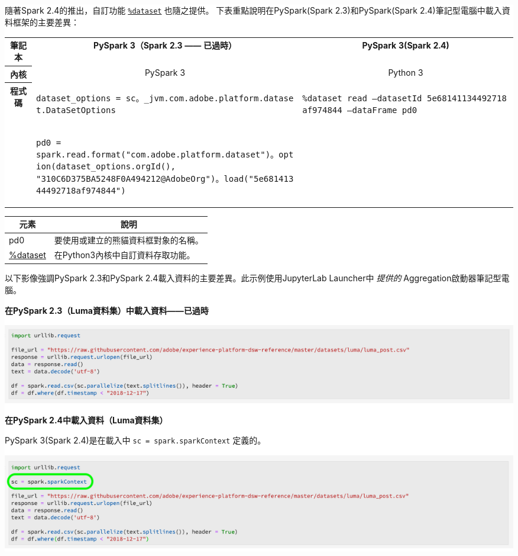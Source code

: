 隨著Spark 2.4的推出，自訂功能 [`%dataset`](#magic) 也隨之提供。 下表重點說明在PySpark(Spark 2.3)和PySpark(Spark 2.4)筆記型電腦中載入資料框架的主要差異：

<table>
  <th>筆記本</th>
  <th>PySpark 3（Spark 2.3 —— 已過時）</th>
  <th>PySpark 3(Spark 2.4)</th>
  <tr>
  <th>內核</th>
  <td align="center">PySpark 3</td>
  <td align="center">Python 3</td>
  </tr>
  <tr>
  <th>程式碼</th>
  <td>
  <pre class="JSON language-JSON hljs">
dataset_options = sc。_jvm.com.adobe.platform.dataset.DataSetOptions

pd0 = spark.read.format(&quot;com.adobe.platform.dataset&quot;)。option(dataset_options.orgId(), &quot;310C6D375BA5248F0A494212@AdobeOrg&quot;)。load(&quot;5e68141344492718af974844&quot;)
</pre>
</td>
  <td>
  <pre class="JSON language-JSON hljs">
%dataset read —datasetId 5e68141134492718af974844 —dataFrame pd0
</pre>
  </td>
  </tr>
</table>

| 元素 | 說明 |
| ------- | ----------- |
| pd0 | 要使用或建立的熊貓資料框對象的名稱。 |
| [%dataset](#magic) | 在Python3內核中自訂資料存取功能。 |

以下影像強調PySpark 2.3和PySpark 2.4載入資料的主要差異。此示例使用JupyterLab Launcher中 *提供的* Aggregation啟動器筆記型電腦。

**在PySpark 2.3（Luma資料集）中載入資料——已過時**

![載入1](./images/migration/pyspark-migration/2.3-load.png)

**在PySpark 2.4中載入資料（Luma資料集）**

PySpark 3(Spark 2.4)是在載入中 `sc = spark.sparkContext` 定義的。

![載入1](./images/migration/pyspark-migration/2.4-load.png)
